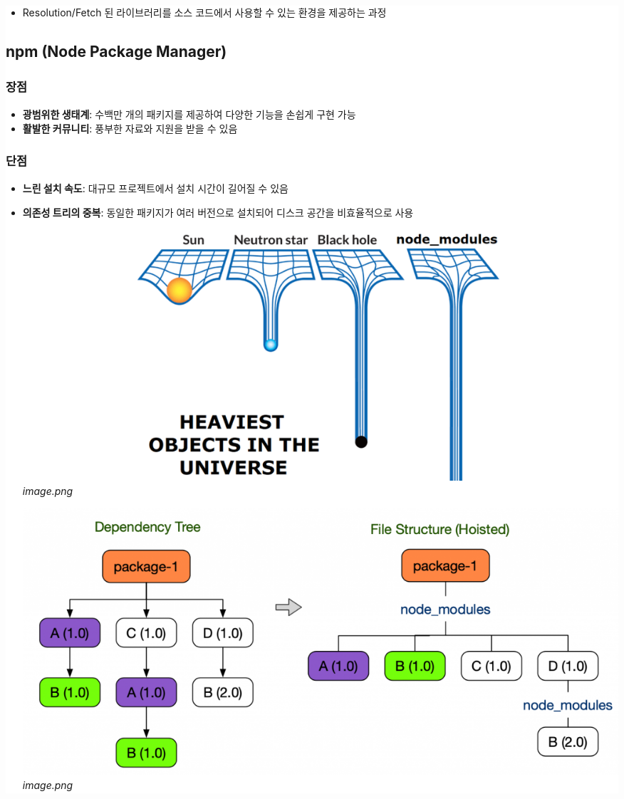 - Resolution/Fetch 된 라이브러리를 소스 코드에서 사용할 수 있는 환경을 제공하는 과정

## npm (Node Package Manager)


### 장점

- **광범위한 생태계**: 수백만 개의 패키지를 제공하여 다양한 기능을 손쉽게 구현 가능
- **활발한 커뮤니티**: 풍부한 자료와 지원을 받을 수 있음

### 단점

- **느린 설치 속도**: 대규모 프로젝트에서 설치 시간이 길어질 수 있음
- **의존성 트리의 중복**: 동일한 패키지가 여러 버전으로 설치되어 디스크 공간을 비효율적으로 사용

	![0](/upload/2024-10-31-패키지_매니저_및_모노레포_정하기.md/0.png)_image.png_


	![1](/upload/2024-10-31-패키지_매니저_및_모노레포_정하기.md/1.png)_image.png_
